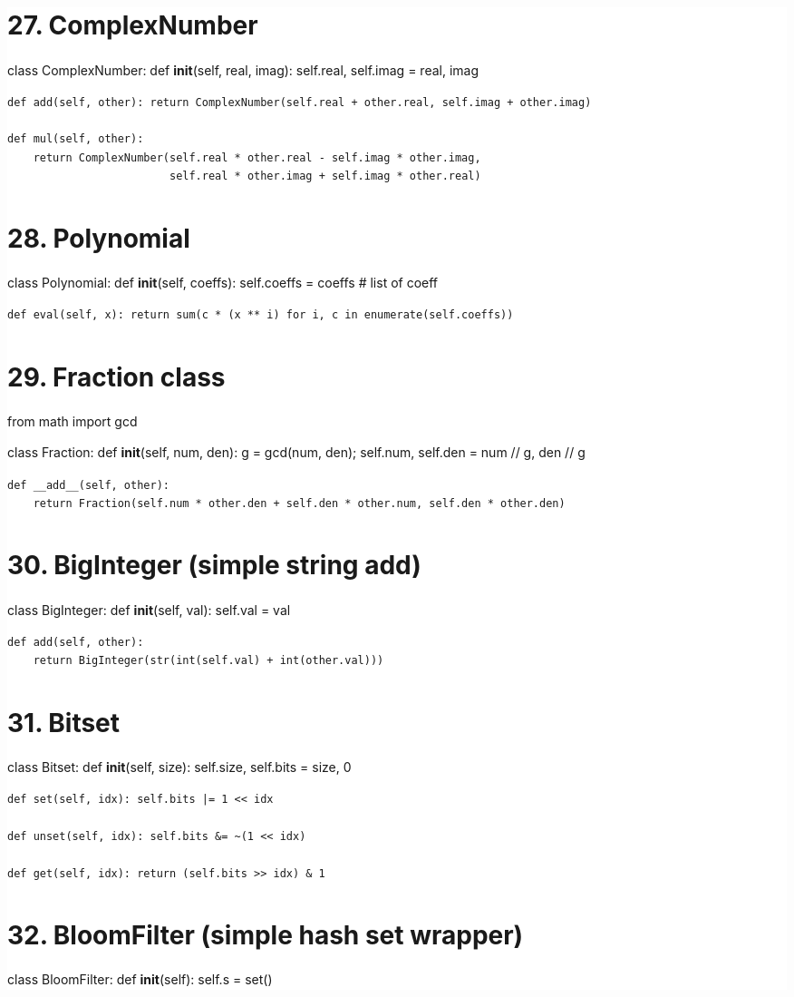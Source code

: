 
# 27. ComplexNumber
class ComplexNumber:
    def __init__(self, real, imag): self.real, self.imag = real, imag

    def add(self, other): return ComplexNumber(self.real + other.real, self.imag + other.imag)

    def mul(self, other):
        return ComplexNumber(self.real * other.real - self.imag * other.imag,
                             self.real * other.imag + self.imag * other.real)


# 28. Polynomial
class Polynomial:
    def __init__(self, coeffs): self.coeffs = coeffs  # list of coeff

    def eval(self, x): return sum(c * (x ** i) for i, c in enumerate(self.coeffs))


# 29. Fraction class
from math import gcd


class Fraction:
    def __init__(self, num, den):
        g = gcd(num, den);
        self.num, self.den = num // g, den // g

    def __add__(self, other):
        return Fraction(self.num * other.den + self.den * other.num, self.den * other.den)


# 30. BigInteger (simple string add)
class BigInteger:
    def __init__(self, val): self.val = val

    def add(self, other):
        return BigInteger(str(int(self.val) + int(other.val)))


# 31. Bitset
class Bitset:
    def __init__(self, size):
        self.size, self.bits = size, 0

    def set(self, idx): self.bits |= 1 << idx

    def unset(self, idx): self.bits &= ~(1 << idx)

    def get(self, idx): return (self.bits >> idx) & 1


# 32. BloomFilter (simple hash set wrapper)
class BloomFilter:
    def __init__(self): self.s = set()
